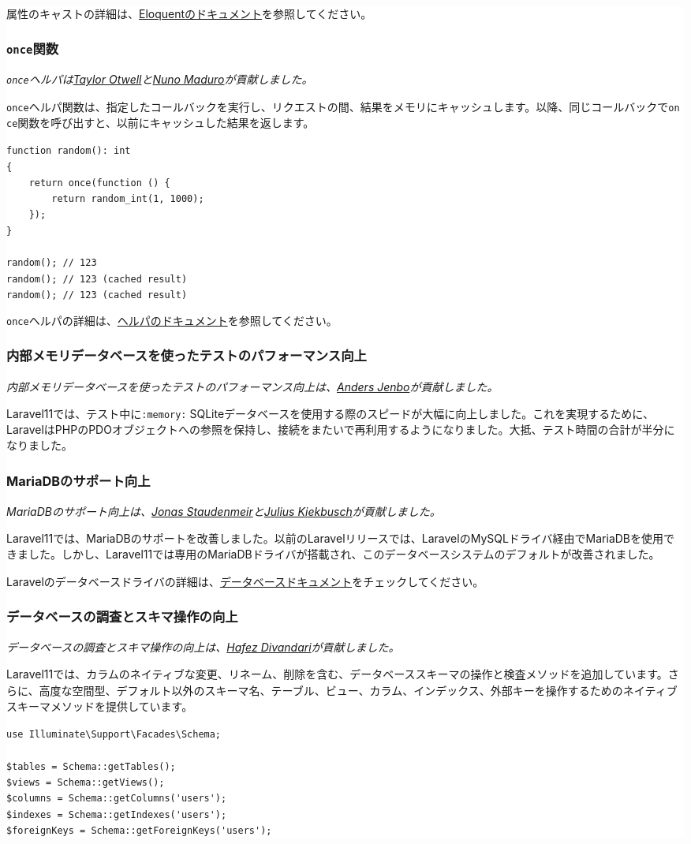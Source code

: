 属性のキャストの詳細は、[Eloquentのドキュメント](/docs/{{version}}/eloquent-mutators#attribute-casting)を参照してください。

<a name="the-once-function"></a>
### `once`関数

*`once`ヘルパは[Taylor Otwell](https://github.com/taylorotwell)*と*[Nuno Maduro](https://github.com/nunomaduro)が貢献しました。*

`once`ヘルパ関数は、指定したコールバックを実行し、リクエストの間、結果をメモリにキャッシュします。以降、同じコールバックで`once`関数を呼び出すと、以前にキャッシュした結果を返します。

    function random(): int
    {
        return once(function () {
            return random_int(1, 1000);
        });
    }

    random(); // 123
    random(); // 123 (cached result)
    random(); // 123 (cached result)

`once`ヘルパの詳細は、[ヘルパのドキュメント](/docs/{{version}}/helpers#method-once)を参照してください。

<a name="database-performance"></a>
### 内部メモリデータベースを使ったテストのパフォーマンス向上

*内部メモリデータベースを使ったテストのパフォーマンス向上は、[Anders Jenbo](https://github.com/AJenbo)が貢献しました。*

Laravel11では、テスト中に`:memory:` SQLiteデータベースを使用する際のスピードが大幅に向上しました。これを実現するために、LaravelはPHPのPDOオブジェクトへの参照を保持し、接続をまたいで再利用するようになりました。大抵、テスト時間の合計が半分になりました。

<a name="mariadb"></a>
### MariaDBのサポート向上

*MariaDBのサポート向上は、[Jonas Staudenmeir](https://github.com/staudenmeir)*と*[Julius Kiekbusch](https://github.com/Jubeki)が貢献しました。*

Laravel11では、MariaDBのサポートを改善しました。以前のLaravelリリースでは、LaravelのMySQLドライバ経由でMariaDBを使用できました。しかし、Laravel11では専用のMariaDBドライバが搭載され、このデータベースシステムのデフォルトが改善されました。

Laravelのデータベースドライバの詳細は、[データベースドキュメント](/docs/{{version}}/database)をチェックしてください。

<a name="inspecting-database"></a>
### データベースの調査とスキマ操作の向上

*データベースの調査とスキマ操作の向上は、[Hafez Divandari](https://github.com/hafezdivandari)が貢献しました。*

Laravel11では、カラムのネイティブな変更、リネーム、削除を含む、データベーススキーマの操作と検査メソッドを追加しています。さらに、高度な空間型、デフォルト以外のスキーマ名、テーブル、ビュー、カラム、インデックス、外部キーを操作するためのネイティブスキーマメソッドを提供しています。

    use Illuminate\Support\Facades\Schema;

    $tables = Schema::getTables();
    $views = Schema::getViews();
    $columns = Schema::getColumns('users');
    $indexes = Schema::getIndexes('users');
    $foreignKeys = Schema::getForeignKeys('users');

